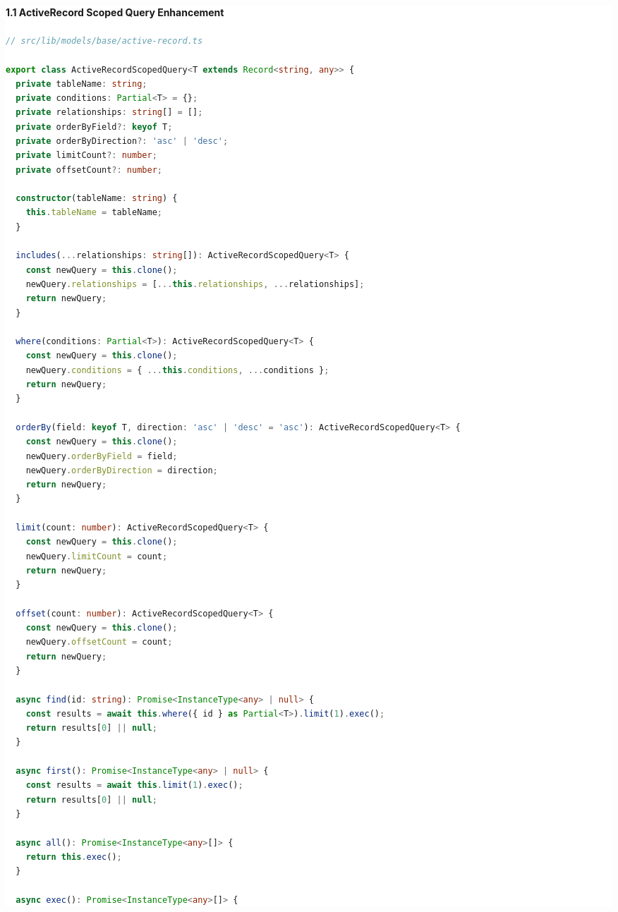 #### 1.1 ActiveRecord Scoped Query Enhancement
```typescript
// src/lib/models/base/active-record.ts

export class ActiveRecordScopedQuery<T extends Record<string, any>> {
  private tableName: string;
  private conditions: Partial<T> = {};
  private relationships: string[] = [];
  private orderByField?: keyof T;
  private orderByDirection?: 'asc' | 'desc';
  private limitCount?: number;
  private offsetCount?: number;

  constructor(tableName: string) {
    this.tableName = tableName;
  }

  includes(...relationships: string[]): ActiveRecordScopedQuery<T> {
    const newQuery = this.clone();
    newQuery.relationships = [...this.relationships, ...relationships];
    return newQuery;
  }

  where(conditions: Partial<T>): ActiveRecordScopedQuery<T> {
    const newQuery = this.clone();
    newQuery.conditions = { ...this.conditions, ...conditions };
    return newQuery;
  }

  orderBy(field: keyof T, direction: 'asc' | 'desc' = 'asc'): ActiveRecordScopedQuery<T> {
    const newQuery = this.clone();
    newQuery.orderByField = field;
    newQuery.orderByDirection = direction;
    return newQuery;
  }

  limit(count: number): ActiveRecordScopedQuery<T> {
    const newQuery = this.clone();
    newQuery.limitCount = count;
    return newQuery;
  }

  offset(count: number): ActiveRecordScopedQuery<T> {
    const newQuery = this.clone();
    newQuery.offsetCount = count;
    return newQuery;
  }

  async find(id: string): Promise<InstanceType<any> | null> {
    const results = await this.where({ id } as Partial<T>).limit(1).exec();
    return results[0] || null;
  }

  async first(): Promise<InstanceType<any> | null> {
    const results = await this.limit(1).exec();
    return results[0] || null;
  }

  async all(): Promise<InstanceType<any>[]> {
    return this.exec();
  }

  async exec(): Promise<InstanceType<any>[]> {
```